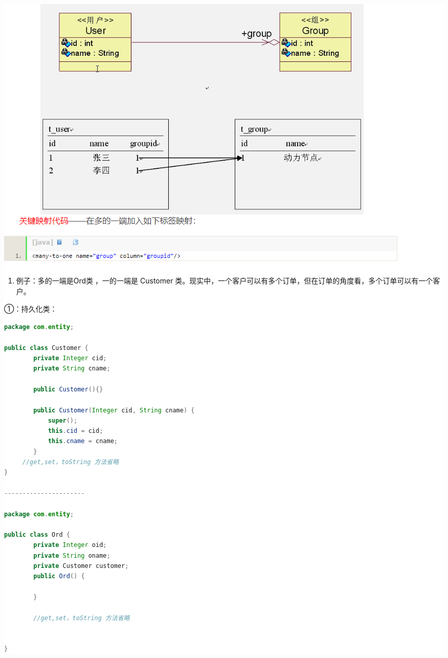  ![8.png](../blog_img/Hibernate_img_8.png)

1. 例子：多的一端是Ord类 ，一的一端是 Customer 类。现实中，一个客户可以有多个订单，但在订单的角度看，多个订单可以有一个客户。

①：持久化类：
```java
package com.entity;

public class Customer {
		private Integer cid;
		private String cname;
		
		public Customer(){}

		public Customer(Integer cid, String cname) {
			super();
			this.cid = cid;
			this.cname = cname;
		}
	 //get,set，toString 方法省略
}

----------------------

package com.entity;

public class Ord {
		private Integer oid;
		private String oname;
		private Customer customer;
		public Ord() {
			
		}
	
		//get,set，toString 方法省略
		
		
}

```